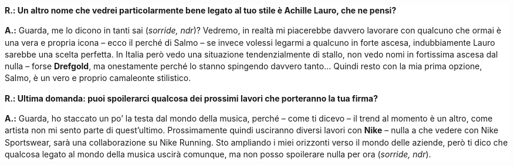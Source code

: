 **R.: Un altro nome che vedrei particolarmente bene legato al tuo stile è Achille Lauro, che ne pensi?**

**A.:** Guarda, me lo dicono in tanti sai (_sorride, ndr_)? Vedremo, in realtà mi piacerebbe davvero lavorare con qualcuno che ormai è una vera e propria icona – ecco il perché di Salmo – se invece volessi legarmi a qualcuno in forte ascesa, indubbiamente Lauro sarebbe una scelta perfetta. In Italia però vedo una situazione tendenzialmente di stallo, non vedo nomi in fortissima ascesa dal nulla – forse **Drefgold**, ma onestamente perché lo stanno spingendo davvero tanto… Quindi resto con la mia prima opzione, Salmo, è un vero e proprio camaleonte stilistico.

**R.: Ultima domanda: puoi spoilerarci qualcosa dei prossimi lavori che porteranno la tua firma?**

**A.:** Guarda, ho staccato un po’ la testa dal mondo della musica, perché – come ti dicevo – il trend al momento è un altro, come artista non mi sento parte di quest’ultimo. Prossimamente quindi usciranno diversi lavori con **Nike** – nulla a che vedere con Nike Sportswear, sarà una collaborazione su Nike Running. Sto ampliando i miei orizzonti verso il mondo delle aziende, però ti dico che qualcosa legato al mondo della musica uscirà comunque, ma non posso spoilerare nulla per ora (_sorride, ndr_).